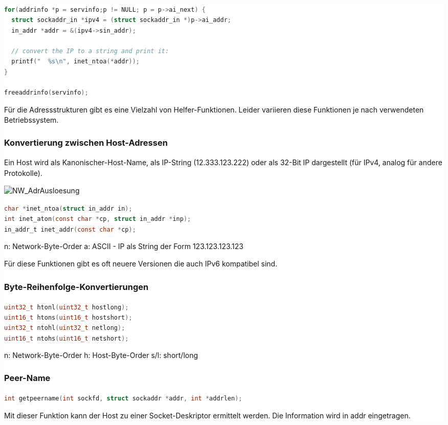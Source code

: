 ```c++
for(addrinfo *p = servinfo;p != NULL; p = p->ai_next) {
  struct sockaddr_in *ipv4 = (struct sockaddr_in *)p->ai_addr;
  in_addr *addr = &(ipv4->sin_addr);

  // convert the IP to a string and print it:
  printf("  %s\n", inet_ntoa(*addr));
}

freeaddrinfo(servinfo);
```

Für die Adressstrukturen gibt es eine Vielzahl von Helfer-Funktionen. Leider variieren diese Funktionen je nach verwendeten Betriebssystem.

### Konvertierung zwischen Host-Adressen

Ein Host wird als Kanonischer-Host-Name, als IP-String (12.333.123.222) oder als 32-Bit IP dargestellt (für IPv4, analog für andere Protokolle).

![NW_AdrAusloesung](NW_AdrAufloesung.png)

```c
char *inet_ntoa(struct in_addr in);
int inet_aton(const char *cp, struct in_addr *inp);
in_addr_t inet_addr(const char *cp);
```

n: Network-Byte-Order
a: ASCII - IP als String der Form 123.123.123.123

Für diese Funktionen gibt es oft neuere Versionen die auch IPv6 kompatibel sind.

### Byte-Reihenfolge-Konvertierungen

```c
uint32_t htonl(uint32_t hostlong);
uint16_t htons(uint16_t hostshort);
uint32_t ntohl(uint32_t netlong);
uint16_t ntohs(uint16_t netshort);
```

n: Network-Byte-Order
h: Host-Byte-Order
s/l: short/long

### Peer-Name

```c
int getpeername(int sockfd, struct sockaddr *addr, int *addrlen);
```

Mit dieser Funktion kann der Host zu einer Socket-Deskriptor ermittelt werden. Die Information wird in addr eingetragen.


